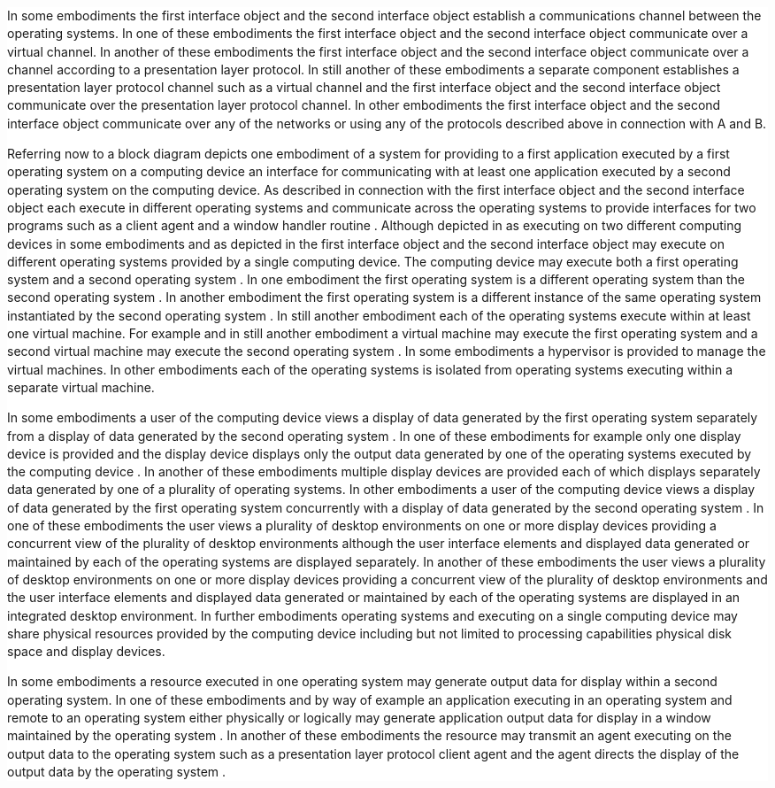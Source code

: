In some embodiments the first interface object and the second interface object establish a communications channel between the operating systems. In one of these embodiments the first interface object and the second interface object communicate over a virtual channel. In another of these embodiments the first interface object and the second interface object communicate over a channel according to a presentation layer protocol. In still another of these embodiments a separate component establishes a presentation layer protocol channel such as a virtual channel and the first interface object and the second interface object communicate over the presentation layer protocol channel. In other embodiments the first interface object and the second interface object communicate over any of the networks or using any of the protocols described above in connection with A and B.

Referring now to a block diagram depicts one embodiment of a system for providing to a first application executed by a first operating system on a computing device an interface for communicating with at least one application executed by a second operating system on the computing device. As described in connection with the first interface object and the second interface object each execute in different operating systems and communicate across the operating systems to provide interfaces for two programs such as a client agent and a window handler routine . Although depicted in as executing on two different computing devices in some embodiments and as depicted in the first interface object and the second interface object may execute on different operating systems provided by a single computing device. The computing device may execute both a first operating system and a second operating system . In one embodiment the first operating system is a different operating system than the second operating system . In another embodiment the first operating system is a different instance of the same operating system instantiated by the second operating system . In still another embodiment each of the operating systems execute within at least one virtual machine. For example and in still another embodiment a virtual machine may execute the first operating system and a second virtual machine may execute the second operating system . In some embodiments a hypervisor is provided to manage the virtual machines. In other embodiments each of the operating systems is isolated from operating systems executing within a separate virtual machine.

In some embodiments a user of the computing device views a display of data generated by the first operating system separately from a display of data generated by the second operating system . In one of these embodiments for example only one display device is provided and the display device displays only the output data generated by one of the operating systems executed by the computing device . In another of these embodiments multiple display devices are provided each of which displays separately data generated by one of a plurality of operating systems. In other embodiments a user of the computing device views a display of data generated by the first operating system concurrently with a display of data generated by the second operating system . In one of these embodiments the user views a plurality of desktop environments on one or more display devices providing a concurrent view of the plurality of desktop environments although the user interface elements and displayed data generated or maintained by each of the operating systems are displayed separately. In another of these embodiments the user views a plurality of desktop environments on one or more display devices providing a concurrent view of the plurality of desktop environments and the user interface elements and displayed data generated or maintained by each of the operating systems are displayed in an integrated desktop environment. In further embodiments operating systems and executing on a single computing device may share physical resources provided by the computing device including but not limited to processing capabilities physical disk space and display devices.

In some embodiments a resource executed in one operating system may generate output data for display within a second operating system. In one of these embodiments and by way of example an application executing in an operating system and remote to an operating system either physically or logically may generate application output data for display in a window maintained by the operating system . In another of these embodiments the resource may transmit an agent executing on the output data to the operating system such as a presentation layer protocol client agent and the agent directs the display of the output data by the operating system .
